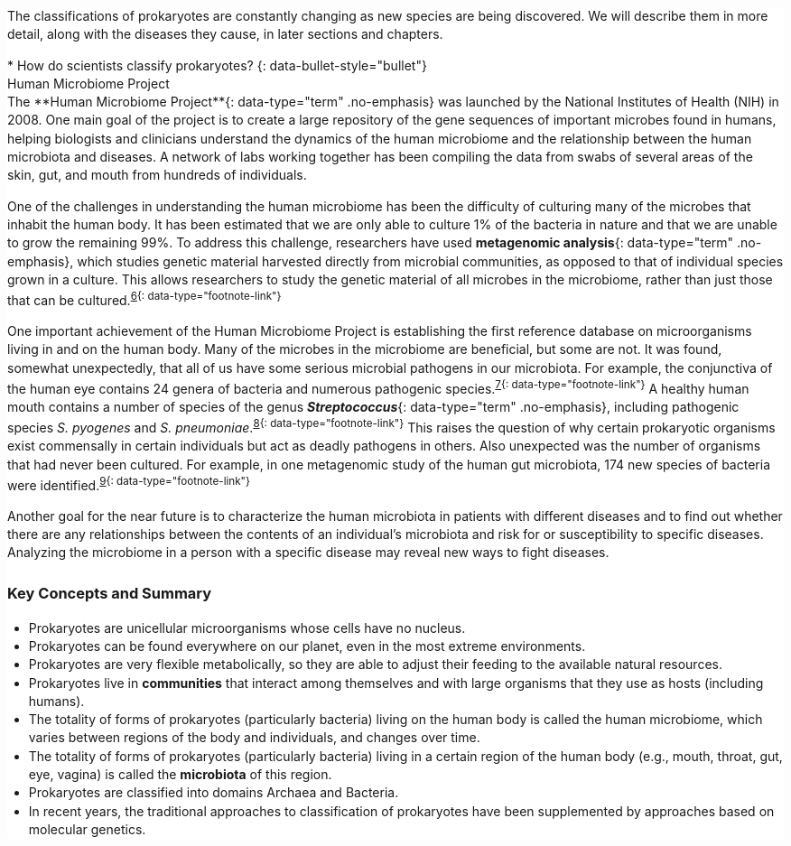 The classifications of prokaryotes are constantly changing as new species are being discovered. We will describe them in more detail, along with the diseases they cause, in later sections and chapters.

<div data-type="note" class="microbiology check-your-understanding" markdown="1">
* How do scientists classify prokaryotes?
{: data-bullet-style="bullet"}

</div>

<div data-type="note" class="microbiology micro-connection" markdown="1">
<div data-type="title">
Human Microbiome Project
</div>
The **Human Microbiome Project**{: data-type="term" .no-emphasis} was launched by the National Institutes of Health (NIH) in 2008. One main goal of the project is to create a large repository of the gene sequences of important microbes found in humans, helping biologists and clinicians understand the dynamics of the human microbiome and the relationship between the human microbiota and diseases. A network of labs working together has been compiling the data from swabs of several areas of the skin, gut, and mouth from hundreds of individuals.

One of the challenges in understanding the human microbiome has been the difficulty of culturing many of the microbes that inhabit the human body. It has been estimated that we are only able to culture 1% of the bacteria in nature and that we are unable to grow the remaining 99%. To address this challenge, researchers have used **metagenomic analysis**{: data-type="term" .no-emphasis}, which studies genetic material harvested directly from microbial communities, as opposed to that of individual species grown in a culture. This allows researchers to study the genetic material of all microbes in the microbiome, rather than just those that can be cultured.<sup data-type="footnote-number" id="footnote-ref6">[6](#footnote6){: data-type="footnote-link"}</sup>

One important achievement of the Human Microbiome Project is establishing the first reference database on microorganisms living in and on the human body. Many of the microbes in the microbiome are beneficial, but some are not. It was found, somewhat unexpectedly, that all of us have some serious microbial pathogens in our microbiota. For example, the conjunctiva of the human eye contains 24 genera of bacteria and numerous pathogenic species.<sup data-type="footnote-number" id="footnote-ref7">[7](#footnote7){: data-type="footnote-link"}</sup> A healthy human mouth contains a number of species of the genus ***Streptococcus***{: data-type="term" .no-emphasis}, including pathogenic species *S. pyogenes* and *S. pneumoniae*.<sup data-type="footnote-number" id="footnote-ref8">[8](#footnote8){: data-type="footnote-link"}</sup> This raises the question of why certain prokaryotic organisms exist commensally in certain individuals but act as deadly pathogens in others. Also unexpected was the number of organisms that had never been cultured. For example, in one metagenomic study of the human gut microbiota, 174 new species of bacteria were identified.<sup data-type="footnote-number" id="footnote-ref9">[9](#footnote9){: data-type="footnote-link"}</sup>

Another goal for the near future is to characterize the human microbiota in patients with different diseases and to find out whether there are any relationships between the contents of an individual’s microbiota and risk for or susceptibility to specific diseases. Analyzing the microbiome in a person with a specific disease may reveal new ways to fight diseases.

</div>

### Key Concepts and Summary

* Prokaryotes are unicellular microorganisms whose cells have no nucleus.
* Prokaryotes can be found everywhere on our planet, even in the most extreme environments.
* Prokaryotes are very flexible metabolically, so they are able to adjust their feeding to the available natural resources.
* Prokaryotes live in **communities** that interact among themselves and with large organisms that they use as hosts (including humans).
* The totality of forms of prokaryotes (particularly bacteria) living on the human body is called the human microbiome, which varies between regions of the body and individuals, and changes over time.
* The totality of forms of prokaryotes (particularly bacteria) living in a certain region of the human body (e.g., mouth, throat, gut, eye, vagina) is called the **microbiota** of this region.
* Prokaryotes are classified into domains Archaea and Bacteria.
* In recent years, the traditional approaches to classification of prokaryotes have been supplemented by approaches based on molecular genetics.